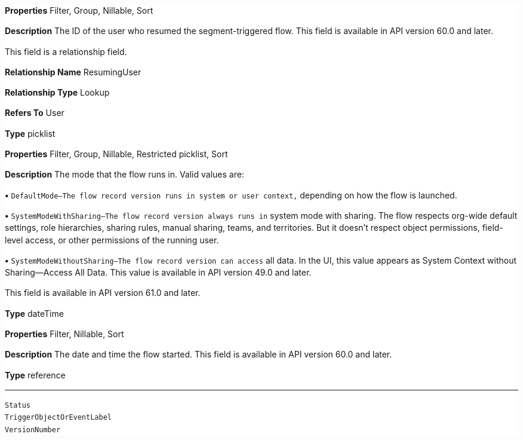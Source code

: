 **Properties**
Filter, Group, Nillable, Sort

**Description**
The ID of the user who resumed the segment-triggered flow. This field is available
in API version 60.0 and later.

This field is a relationship field.

**Relationship Name**
ResumingUser

**Relationship Type**
Lookup

**Refers To**
User

**Type**
picklist

**Properties**
Filter, Group, Nillable, Restricted picklist, Sort

**Description**
The mode that the flow runs in. Valid values are:

**•** `DefaultMode—The flow record version runs in system or user context,`
depending on how the flow is launched.

**•** `SystemModeWithSharing—The flow record version always runs in`
system mode with sharing. The flow respects org-wide default settings, role
hierarchies, sharing rules, manual sharing, teams, and territories. But it doesn’t
respect object permissions, field-level access, or other permissions of the
running user.

**•** `SystemModeWithoutSharing—The flow record version can access`
all data. In the UI, this value appears as System Context without
Sharing—Access All Data. This value is available in API version 49.0 and later.

This field is available in API version 61.0 and later.

**Type**
dateTime

**Properties**
Filter, Nillable, Sort

**Description**
The date and time the flow started. This field is available in API version 60.0 and
later.

**Type**
reference


-----

```
Status
TriggerObjectOrEventLabel
VersionNumber

```
